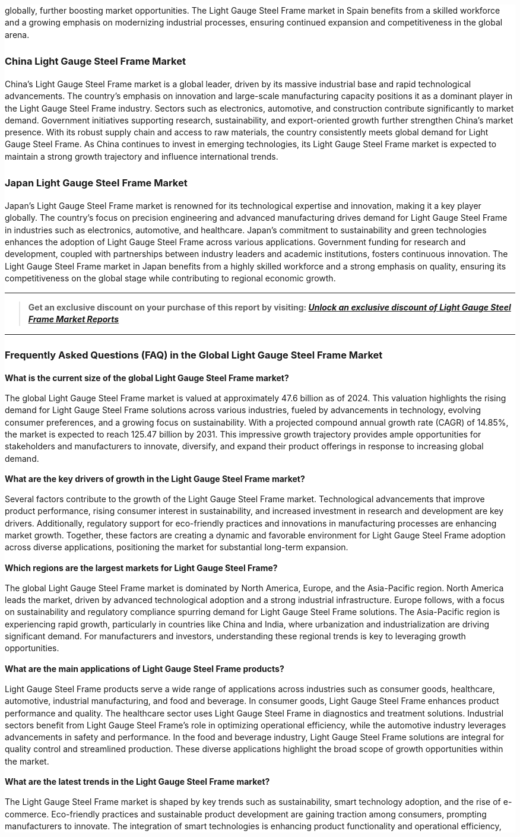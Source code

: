 globally, further boosting market opportunities. The Light Gauge Steel Frame market in Spain benefits from a skilled workforce and a growing emphasis on modernizing industrial processes, ensuring continued expansion and competitiveness in the global arena.</p><h3>China Light Gauge Steel Frame Market</h3><p>China&rsquo;s Light Gauge Steel Frame market is a global leader, driven by its massive industrial base and rapid technological advancements. The country&rsquo;s emphasis on innovation and large-scale manufacturing capacity positions it as a dominant player in the Light Gauge Steel Frame industry. Sectors such as electronics, automotive, and construction contribute significantly to market demand. Government initiatives supporting research, sustainability, and export-oriented growth further strengthen China&rsquo;s market presence. With its robust supply chain and access to raw materials, the country consistently meets global demand for Light Gauge Steel Frame. As China continues to invest in emerging technologies, its Light Gauge Steel Frame market is expected to maintain a strong growth trajectory and influence international trends.</p><h3>Japan Light Gauge Steel Frame Market</h3><p>Japan&rsquo;s Light Gauge Steel Frame market is renowned for its technological expertise and innovation, making it a key player globally. The country&rsquo;s focus on precision engineering and advanced manufacturing drives demand for Light Gauge Steel Frame in industries such as electronics, automotive, and healthcare. Japan&rsquo;s commitment to sustainability and green technologies enhances the adoption of Light Gauge Steel Frame across various applications. Government funding for research and development, coupled with partnerships between industry leaders and academic institutions, fosters continuous innovation. The Light Gauge Steel Frame market in Japan benefits from a highly skilled workforce and a strong emphasis on quality, ensuring its competitiveness on the global stage while contributing to regional economic growth.</p><hr /><blockquote><p><strong>Get an exclusive discount on your purchase of this report by visiting: <em><a href="://marketresearchpulse.com/ask-for-discount/27651?utm_source=Github&amp;utm_medium=020">Unlock an exclusive discount of Light Gauge Steel Frame Market Reports</a></em>&nbsp;</strong></p></blockquote><hr /><h3>Frequently Asked Questions (FAQ) in the Global Light Gauge Steel Frame Market</h3><p><strong>What is the current size of the global Light Gauge Steel Frame market?</strong></p><p>The global Light Gauge Steel Frame market is valued at approximately 47.6 billion as of 2024. This valuation highlights the rising demand for Light Gauge Steel Frame solutions across various industries, fueled by advancements in technology, evolving consumer preferences, and a growing focus on sustainability. With a projected compound annual growth rate (CAGR) of 14.85%, the market is expected to reach 125.47 billion by 2031. This impressive growth trajectory provides ample opportunities for stakeholders and manufacturers to innovate, diversify, and expand their product offerings in response to increasing global demand.</p><p><strong>What are the key drivers of growth in the Light Gauge Steel Frame market?</strong></p><p>Several factors contribute to the growth of the Light Gauge Steel Frame market. Technological advancements that improve product performance, rising consumer interest in sustainability, and increased investment in research and development are key drivers. Additionally, regulatory support for eco-friendly practices and innovations in manufacturing processes are enhancing market growth. Together, these factors are creating a dynamic and favorable environment for Light Gauge Steel Frame adoption across diverse applications, positioning the market for substantial long-term expansion.</p><p><strong>Which regions are the largest markets for Light Gauge Steel Frame?</strong></p><p>The global Light Gauge Steel Frame market is dominated by North America, Europe, and the Asia-Pacific region. North America leads the market, driven by advanced technological adoption and a strong industrial infrastructure. Europe follows, with a focus on sustainability and regulatory compliance spurring demand for Light Gauge Steel Frame solutions. The Asia-Pacific region is experiencing rapid growth, particularly in countries like China and India, where urbanization and industrialization are driving significant demand. For manufacturers and investors, understanding these regional trends is key to leveraging growth opportunities.</p><p><strong>What are the main applications of Light Gauge Steel Frame products?</strong></p><p>Light Gauge Steel Frame products serve a wide range of applications across industries such as consumer goods, healthcare, automotive, industrial manufacturing, and food and beverage. In consumer goods, Light Gauge Steel Frame enhances product performance and quality. The healthcare sector uses Light Gauge Steel Frame in diagnostics and treatment solutions. Industrial sectors benefit from Light Gauge Steel Frame&rsquo;s role in optimizing operational efficiency, while the automotive industry leverages advancements in safety and performance. In the food and beverage industry, Light Gauge Steel Frame solutions are integral for quality control and streamlined production. These diverse applications highlight the broad scope of growth opportunities within the market.</p><p><strong>What are the latest trends in the Light Gauge Steel Frame market?</strong></p><p>The Light Gauge Steel Frame market is shaped by key trends such as sustainability, smart technology adoption, and the rise of e-commerce. Eco-friendly practices and sustainable product development are gaining traction among consumers, prompting manufacturers to innovate. The integration of smart technologies is enhancing product functionality and operational efficiency,